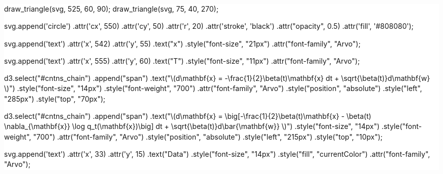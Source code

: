 draw_triangle(svg, 525, 60, 90);
draw_triangle(svg, 75, 40, 270);
  
svg.append('circle')
  .attr('cx', 550)
  .attr('cy', 50)
  .attr('r', 20)
  .attr('stroke', 'black')
  .attr("opacity", 0.5)
  .attr('fill', '#808080');
  
svg.append('text')
  .attr('x', 542)
  .attr('y', 55)
  .text("x")
  .style("font-size", "21px")
  .attr("font-family", "Arvo");
  
svg.append('text')
  .attr('x', 555)
  .attr('y', 60)
  .text("T")
  .style("font-size", "11px")
  .attr("font-family", "Arvo");
  
d3.select("#cntns_chain")
  .append("span")
  .text("\\(d\\mathbf{x} = -\\frac{1}{2}\\beta(t)\\mathbf{x} dt + \\sqrt{\\beta(t)}d\\mathbf{w} \\)")
  .style("font-size", "14px")
  .style("font-weight", "700")
  .attr("font-family", "Arvo")
  .style("position", "absolute")
  .style("left", "285px")
  .style("top", "70px");
  
d3.select("#cntns_chain")
  .append("span")
  .text("\\(d\\mathbf{x} = \\big[-\\frac{1}{2}\\beta(t)\\mathbf{x} - \\beta(t) \\nabla_{\\mathbf{x}} \\log q_t(\\mathbf{x})\\big] dt + \\sqrt{\\beta(t)}d\\bar{\\mathbf{w}} \\)")
  .style("font-size", "14px")
  .style("font-weight", "700")
  .attr("font-family", "Arvo")
  .style("position", "absolute")
  .style("left", "215px")
  .style("top", "10px");
  
svg.append('text')
  .attr('x', 33)
  .attr('y', 15)
  .text("Data")
  .style("font-size", "14px")
  .style("fill", "currentColor")
  .attr("font-family", "Arvo");
  